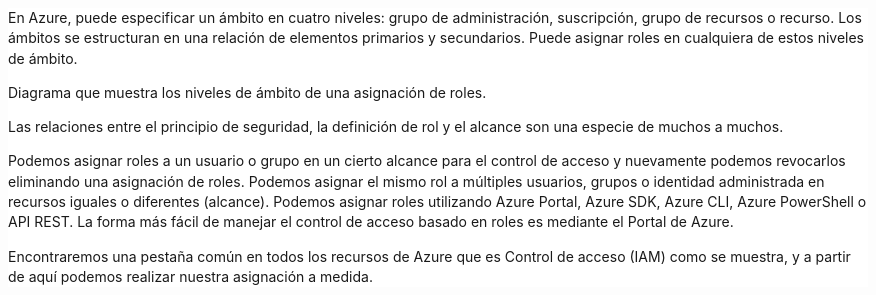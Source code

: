 En Azure, puede especificar un ámbito en cuatro niveles: grupo de administración, suscripción, grupo de recursos o recurso. Los ámbitos se estructuran en una relación de elementos primarios y secundarios. Puede asignar roles en cualquiera de estos niveles de ámbito.

Diagrama que muestra los niveles de ámbito de una asignación de roles.

Las relaciones entre el principio de seguridad, la definición de rol y el alcance son una especie de muchos a muchos.

Podemos asignar roles a un usuario o grupo en un cierto alcance para el control de acceso y nuevamente podemos revocarlos eliminando una asignación de roles.
Podemos asignar el mismo rol a múltiples usuarios, grupos o identidad administrada en recursos iguales o diferentes (alcance).
Podemos asignar roles utilizando Azure Portal, Azure SDK, Azure CLI, Azure PowerShell o API REST.
La forma más fácil de manejar el control de acceso basado en roles es mediante el Portal de Azure.

Encontraremos una pestaña común en todos los recursos de Azure que es Control de acceso (IAM) como se muestra, y a partir de aquí podemos realizar nuestra asignación a medida.